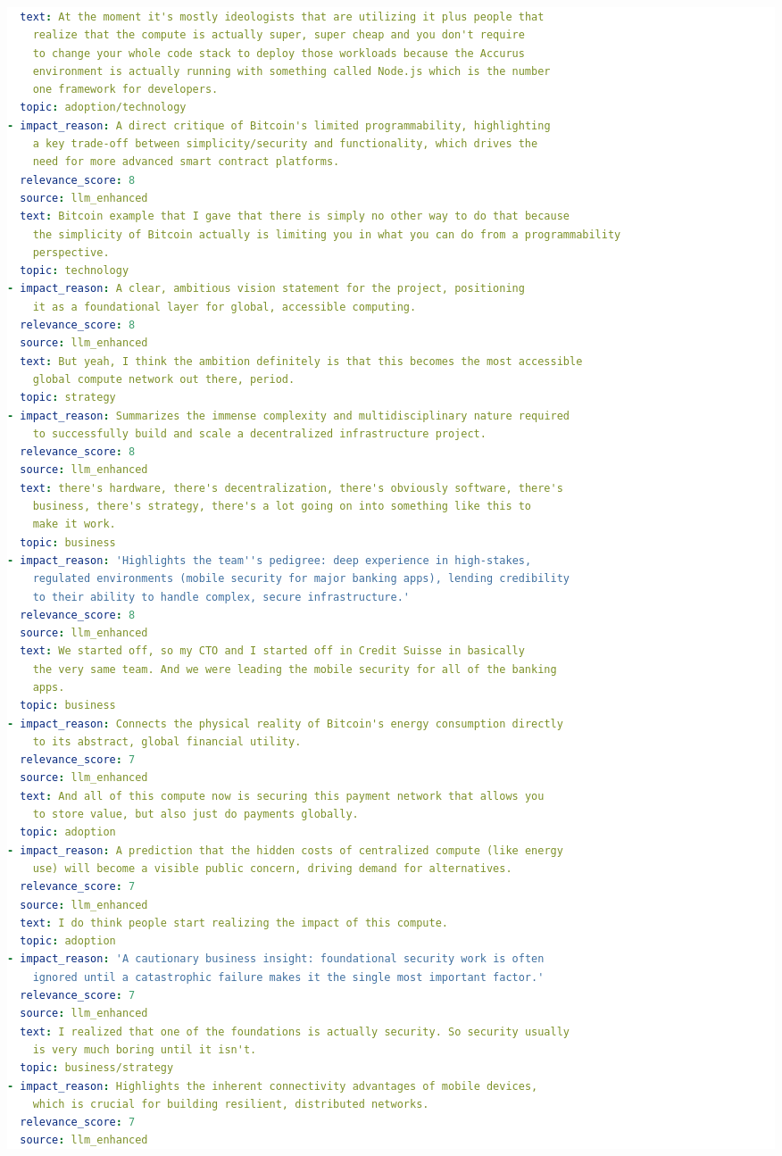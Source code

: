 ```yaml
  text: At the moment it's mostly ideologists that are utilizing it plus people that
    realize that the compute is actually super, super cheap and you don't require
    to change your whole code stack to deploy those workloads because the Accurus
    environment is actually running with something called Node.js which is the number
    one framework for developers.
  topic: adoption/technology
- impact_reason: A direct critique of Bitcoin's limited programmability, highlighting
    a key trade-off between simplicity/security and functionality, which drives the
    need for more advanced smart contract platforms.
  relevance_score: 8
  source: llm_enhanced
  text: Bitcoin example that I gave that there is simply no other way to do that because
    the simplicity of Bitcoin actually is limiting you in what you can do from a programmability
    perspective.
  topic: technology
- impact_reason: A clear, ambitious vision statement for the project, positioning
    it as a foundational layer for global, accessible computing.
  relevance_score: 8
  source: llm_enhanced
  text: But yeah, I think the ambition definitely is that this becomes the most accessible
    global compute network out there, period.
  topic: strategy
- impact_reason: Summarizes the immense complexity and multidisciplinary nature required
    to successfully build and scale a decentralized infrastructure project.
  relevance_score: 8
  source: llm_enhanced
  text: there's hardware, there's decentralization, there's obviously software, there's
    business, there's strategy, there's a lot going on into something like this to
    make it work.
  topic: business
- impact_reason: 'Highlights the team''s pedigree: deep experience in high-stakes,
    regulated environments (mobile security for major banking apps), lending credibility
    to their ability to handle complex, secure infrastructure.'
  relevance_score: 8
  source: llm_enhanced
  text: We started off, so my CTO and I started off in Credit Suisse in basically
    the very same team. And we were leading the mobile security for all of the banking
    apps.
  topic: business
- impact_reason: Connects the physical reality of Bitcoin's energy consumption directly
    to its abstract, global financial utility.
  relevance_score: 7
  source: llm_enhanced
  text: And all of this compute now is securing this payment network that allows you
    to store value, but also just do payments globally.
  topic: adoption
- impact_reason: A prediction that the hidden costs of centralized compute (like energy
    use) will become a visible public concern, driving demand for alternatives.
  relevance_score: 7
  source: llm_enhanced
  text: I do think people start realizing the impact of this compute.
  topic: adoption
- impact_reason: 'A cautionary business insight: foundational security work is often
    ignored until a catastrophic failure makes it the single most important factor.'
  relevance_score: 7
  source: llm_enhanced
  text: I realized that one of the foundations is actually security. So security usually
    is very much boring until it isn't.
  topic: business/strategy
- impact_reason: Highlights the inherent connectivity advantages of mobile devices,
    which is crucial for building resilient, distributed networks.
  relevance_score: 7
  source: llm_enhanced
```